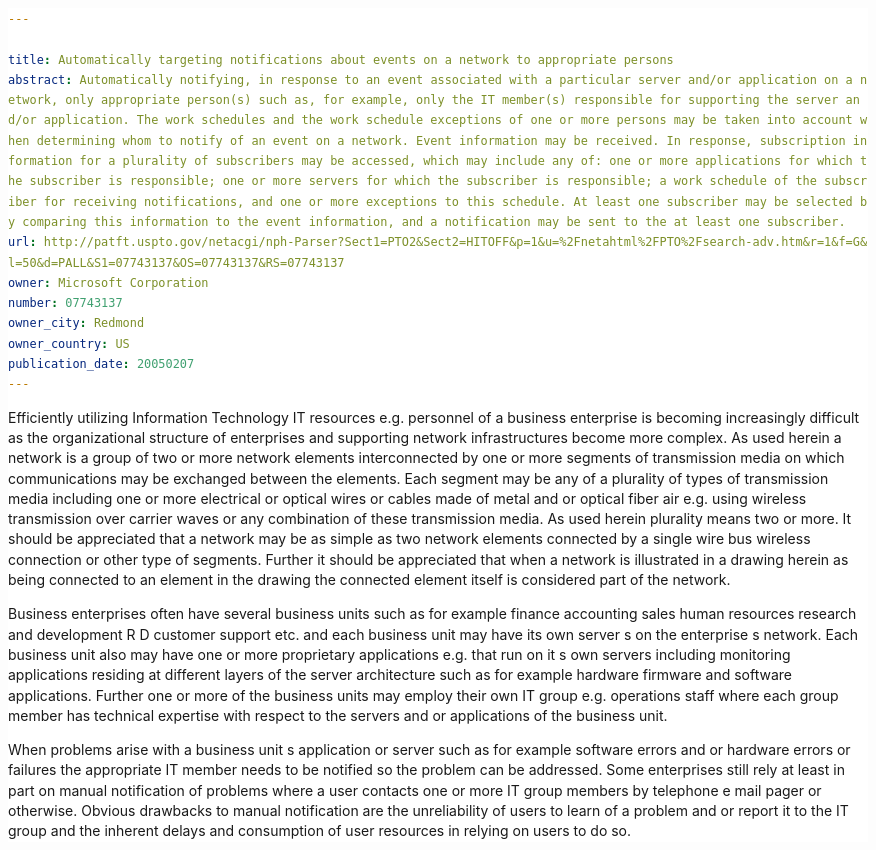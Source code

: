 ```yaml
---

title: Automatically targeting notifications about events on a network to appropriate persons
abstract: Automatically notifying, in response to an event associated with a particular server and/or application on a network, only appropriate person(s) such as, for example, only the IT member(s) responsible for supporting the server and/or application. The work schedules and the work schedule exceptions of one or more persons may be taken into account when determining whom to notify of an event on a network. Event information may be received. In response, subscription information for a plurality of subscribers may be accessed, which may include any of: one or more applications for which the subscriber is responsible; one or more servers for which the subscriber is responsible; a work schedule of the subscriber for receiving notifications, and one or more exceptions to this schedule. At least one subscriber may be selected by comparing this information to the event information, and a notification may be sent to the at least one subscriber.
url: http://patft.uspto.gov/netacgi/nph-Parser?Sect1=PTO2&Sect2=HITOFF&p=1&u=%2Fnetahtml%2FPTO%2Fsearch-adv.htm&r=1&f=G&l=50&d=PALL&S1=07743137&OS=07743137&RS=07743137
owner: Microsoft Corporation
number: 07743137
owner_city: Redmond
owner_country: US
publication_date: 20050207
---
```

Efficiently utilizing Information Technology IT resources e.g. personnel of a business enterprise is becoming increasingly difficult as the organizational structure of enterprises and supporting network infrastructures become more complex. As used herein a network is a group of two or more network elements interconnected by one or more segments of transmission media on which communications may be exchanged between the elements. Each segment may be any of a plurality of types of transmission media including one or more electrical or optical wires or cables made of metal and or optical fiber air e.g. using wireless transmission over carrier waves or any combination of these transmission media. As used herein plurality means two or more. It should be appreciated that a network may be as simple as two network elements connected by a single wire bus wireless connection or other type of segments. Further it should be appreciated that when a network is illustrated in a drawing herein as being connected to an element in the drawing the connected element itself is considered part of the network.

Business enterprises often have several business units such as for example finance accounting sales human resources research and development R D customer support etc. and each business unit may have its own server s on the enterprise s network. Each business unit also may have one or more proprietary applications e.g. that run on it s own servers including monitoring applications residing at different layers of the server architecture such as for example hardware firmware and software applications. Further one or more of the business units may employ their own IT group e.g. operations staff where each group member has technical expertise with respect to the servers and or applications of the business unit.

When problems arise with a business unit s application or server such as for example software errors and or hardware errors or failures the appropriate IT member needs to be notified so the problem can be addressed. Some enterprises still rely at least in part on manual notification of problems where a user contacts one or more IT group members by telephone e mail pager or otherwise. Obvious drawbacks to manual notification are the unreliability of users to learn of a problem and or report it to the IT group and the inherent delays and consumption of user resources in relying on users to do so.
